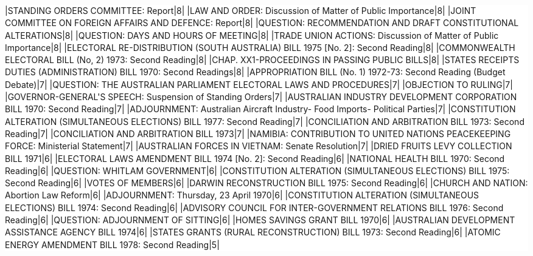 |STANDING ORDERS COMMITTEE: Report|8|
|LAW AND ORDER: Discussion of Matter of Public Importance|8|
|JOINT COMMITTEE ON FOREIGN AFFAIRS AND DEFENCE: Report|8|
|QUESTION: RECOMMENDATION AND DRAFT CONSTITUTIONAL ALTERATIONS|8|
|QUESTION: DAYS AND HOURS OF MEETING|8|
|TRADE UNION ACTIONS: Discussion of Matter of Public Importance|8|
|ELECTORAL RE-DISTRIBUTION (SOUTH AUSTRALIA) BILL 1975 [No. 2]: Second Reading|8|
|COMMONWEALTH ELECTORAL BILL (No, 2) 1973: Second Reading|8|
|CHAP. XX1-PROCEEDINGS IN PASSING PUBLIC BILLS|8|
|STATES RECEIPTS DUTIES (ADMINISTRATION) BILL 1970: Second Readings|8|
|APPROPRIATION BILL (No. 1) 1972-73: Second Reading (Budget Debate)|7|
|QUESTION: THE AUSTRALIAN PARLIAMENT ELECTORAL LAWS AND PROCEDURES|7|
|OBJECTION TO RULING|7|
|GOVERNOR-GENERAL'S SPEECH: Suspension of Standing Orders|7|
|AUSTRALIAN INDUSTRY DEVELOPMENT CORPORATION BILL 1970: Second Reading|7|
|ADJOURNMENT: Australian Aircraft Industry- Food Imports- Political Parties|7|
|CONSTITUTION ALTERATION (SIMULTANEOUS ELECTIONS) BILL 1977: Second Reading|7|
|CONCILIATION AND ARBITRATION BILL 1973: Second Reading|7|
|CONCILIATION AND ARBITRATION BILL 1973|7|
|NAMIBIA: CONTRIBUTION TO UNITED NATIONS PEACEKEEPING FORCE: Ministerial Statement|7|
|AUSTRALIAN FORCES IN VIETNAM: Senate Resolution|7|
|DRIED FRUITS LEVY COLLECTION BILL 1971|6|
|ELECTORAL LAWS AMENDMENT BILL 1974 [No. 2]: Second Reading|6|
|NATIONAL HEALTH BILL 1970: Second Reading|6|
|QUESTION: WHITLAM GOVERNMENT|6|
|CONSTITUTION ALTERATION (SIMULTANEOUS ELECTIONS) BILL 1975: Second Reading|6|
|VOTES OF MEMBERS|6|
|DARWIN RECONSTRUCTION BILL 1975: Second Reading|6|
|CHURCH AND NATION: Abortion Law Reform|6|
|ADJOURNMENT: Thursday, 23 April 1970|6|
|CONSTITUTION ALTERATION (SIMULTANEOUS ELECTIONS) BILL 1974: Second Reading|6|
|ADVISORY COUNCIL FOR INTER-GOVERNMENT RELATIONS BILL 1976: Second Reading|6|
|QUESTION: ADJOURNMENT OF SITTING|6|
|HOMES SAVINGS GRANT BILL 1970|6|
|AUSTRALIAN DEVELOPMENT ASSISTANCE AGENCY BILL 1974|6|
|STATES GRANTS (RURAL RECONSTRUCTION) BILL 1973: Second Reading|6|
|ATOMIC ENERGY AMENDMENT BILL 1978: Second Reading|5|